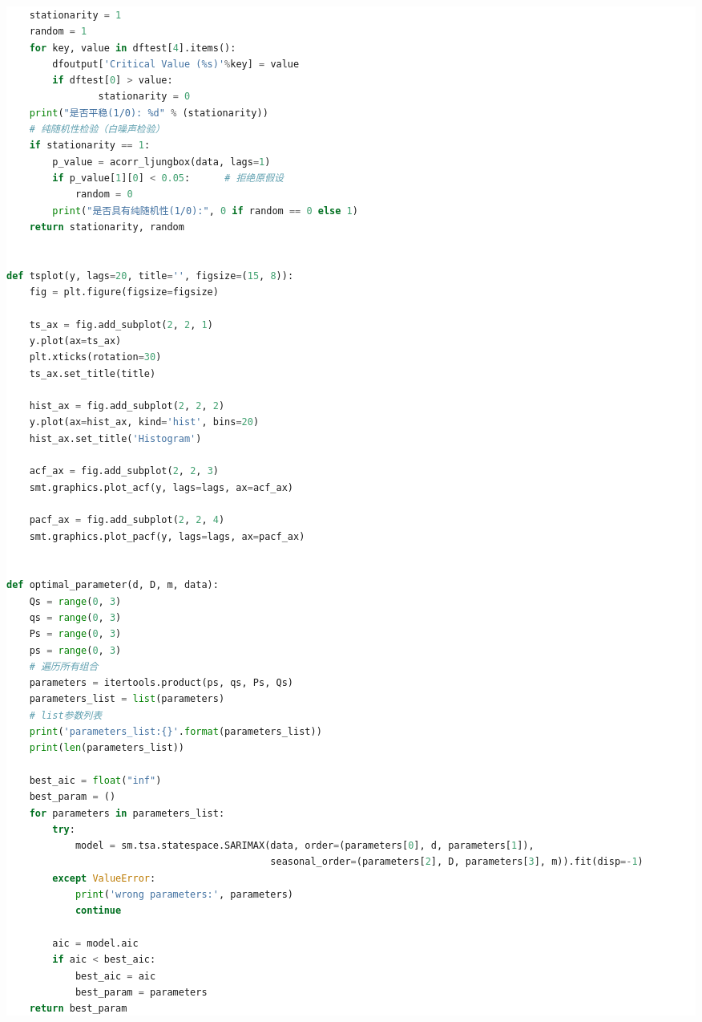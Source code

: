 ``` python
    stationarity = 1
    random = 1
    for key, value in dftest[4].items():
        dfoutput['Critical Value (%s)'%key] = value
        if dftest[0] > value:
                stationarity = 0
    print("是否平稳(1/0): %d" % (stationarity))
    # 纯随机性检验（白噪声检验）
    if stationarity == 1:
        p_value = acorr_ljungbox(data, lags=1)
        if p_value[1][0] < 0.05:      # 拒绝原假设
            random = 0
        print("是否具有纯随机性(1/0):", 0 if random == 0 else 1)
    return stationarity, random


def tsplot(y, lags=20, title='', figsize=(15, 8)):
    fig = plt.figure(figsize=figsize)

    ts_ax = fig.add_subplot(2, 2, 1)
    y.plot(ax=ts_ax)
    plt.xticks(rotation=30)
    ts_ax.set_title(title)

    hist_ax = fig.add_subplot(2, 2, 2)
    y.plot(ax=hist_ax, kind='hist', bins=20)
    hist_ax.set_title('Histogram')

    acf_ax = fig.add_subplot(2, 2, 3)
    smt.graphics.plot_acf(y, lags=lags, ax=acf_ax)

    pacf_ax = fig.add_subplot(2, 2, 4)
    smt.graphics.plot_pacf(y, lags=lags, ax=pacf_ax)


def optimal_parameter(d, D, m, data):
    Qs = range(0, 3)
    qs = range(0, 3)
    Ps = range(0, 3)
    ps = range(0, 3)
    # 遍历所有组合
    parameters = itertools.product(ps, qs, Ps, Qs)
    parameters_list = list(parameters)
    # list参数列表
    print('parameters_list:{}'.format(parameters_list))
    print(len(parameters_list))

    best_aic = float("inf")
    best_param = ()
    for parameters in parameters_list:
        try:
            model = sm.tsa.statespace.SARIMAX(data, order=(parameters[0], d, parameters[1]),
                                              seasonal_order=(parameters[2], D, parameters[3], m)).fit(disp=-1)
        except ValueError:
            print('wrong parameters:', parameters)
            continue

        aic = model.aic
        if aic < best_aic:
            best_aic = aic
            best_param = parameters
    return best_param
```